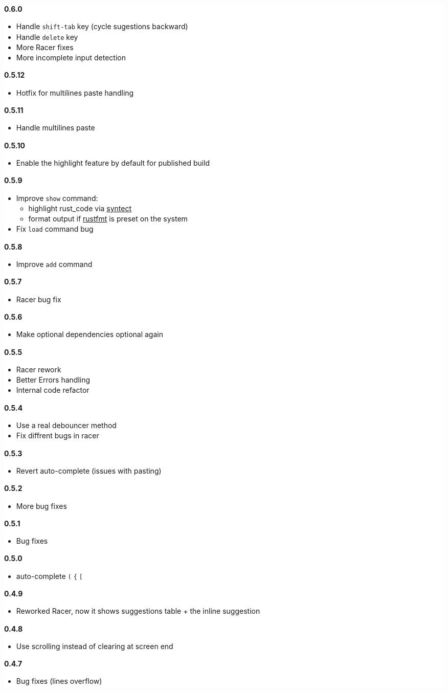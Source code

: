 **0.6.0**
- Handle `shift-tab` key (cycle sugestions backward)
- Handle `delete` key
- More Racer fixes
- More incomplete input detection

**0.5.12**
- Hotfix for multilines paste handling

**0.5.11**
- Handle multilines paste

**0.5.10**
- Enable the highlight feature by default for published build

**0.5.9**
- Improve `show` command:
    - highlight rust_code via [syntect](https://github.com/trishume/syntect)
    - format output if [rustfmt](https://github.com/rust-lang/rustfmt) is preset on the system
- Fix `load` command bug

**0.5.8**
- Improve `add` command

**0.5.7**
- Racer bug fix

**0.5.6**
- Make optional dependencies optional again

**0.5.5**
- Racer rework
- Better Errors handling
- Internal code refactor

**0.5.4**
- Use a real debouncer method
- Fix diffrent bugs in racer

**0.5.3**
- Revert auto-complete (issues with pasting)

**0.5.2**
- More bug fixes

**0.5.1**
- Bug fixes

**0.5.0**
- auto-complete `(` `{` `[`

**0.4.9**
- Reworked Racer, now it shows suggestions table + the inline suggestion

**0.4.8**
- Use scrolling instead of clearing at screen end

**0.4.7**
- Bug fixes (lines overflow)
